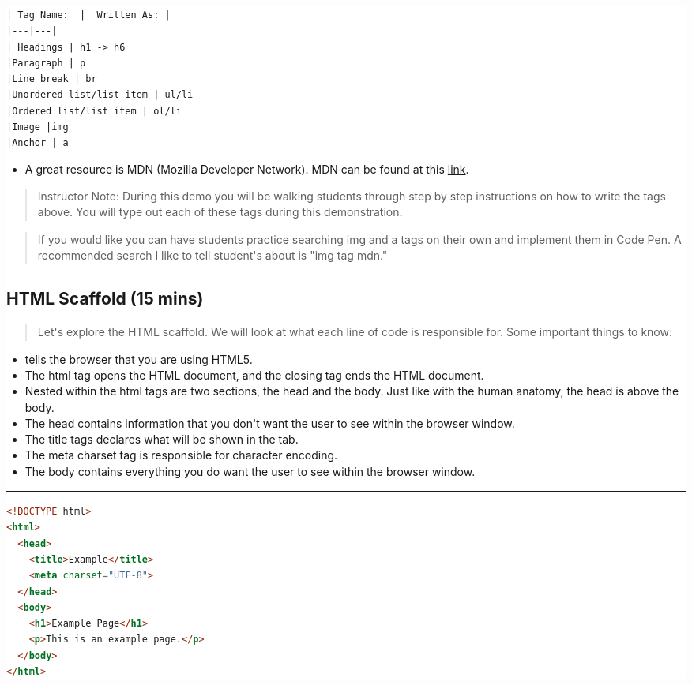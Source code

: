 	| Tag Name:  |  Written As: | 
	|---|---|
	| Headings | h1 -> h6 
	|Paragraph | p 
	|Line break | br
	|Unordered list/list item | ul/li 
	|Ordered list/list item | ol/li
	|Image |img 
	|Anchor | a 

- A great resource is MDN (Mozilla Developer Network). MDN can be found at this [link](https://developer.mozilla.org/en-US/).

>Instructor Note: During this demo you will be walking students through step by step instructions on how to write the tags above. You will type out each of these tags during this demonstration. 

> If you would like you can have students practice searching img and a tags on their own and implement them in Code Pen. A recommended search I like to tell student's about is "img tag mdn." 

## HTML Scaffold (15 mins)

>Let's explore the HTML scaffold. We will look at what each line of code is responsible for. Some important things to know:

- <!DOCTYPE html> tells the browser that you are using HTML5.
- The html tag opens the HTML document, and the closing tag ends the HTML document.
- Nested within the html tags are two sections, the head and the body. Just like with the human anatomy, the head is above the body.
- The head contains information that you don't want the user to see within the browser window.
- The title tags declares what will be shown in the tab.
- The meta charset tag is responsible for character encoding.
- The body contains everything you do want the user to see within the browser window.

***

```html
<!DOCTYPE html>
<html>
  <head>
    <title>Example</title>
    <meta charset="UTF-8">
  </head>
  <body>
    <h1>Example Page</h1>
    <p>This is an example page.</p>
  </body>
</html>
```
